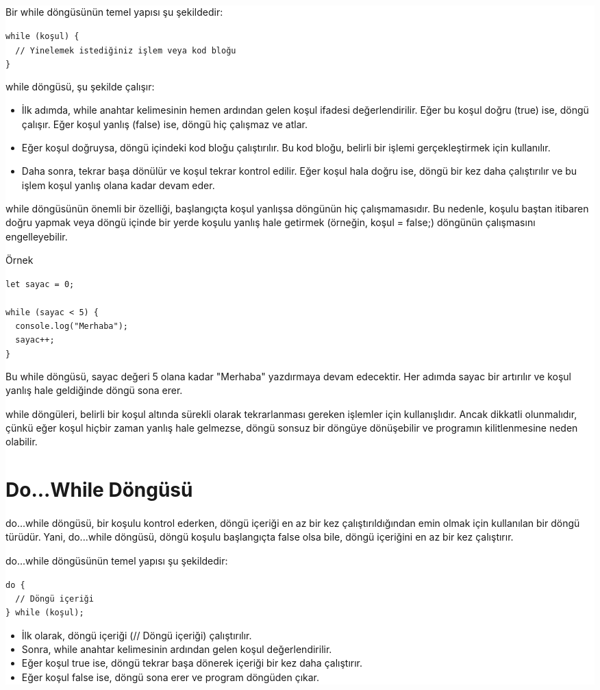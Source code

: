 Bir while döngüsünün temel yapısı şu şekildedir:
```
while (koşul) {
  // Yinelemek istediğiniz işlem veya kod bloğu
}
```

while döngüsü, şu şekilde çalışır:

- İlk adımda, while anahtar kelimesinin hemen ardından gelen koşul ifadesi değerlendirilir. Eğer bu koşul doğru (true) ise, döngü çalışır. Eğer koşul yanlış (false) ise, döngü hiç çalışmaz ve atlar.

- Eğer koşul doğruysa, döngü içindeki kod bloğu çalıştırılır. Bu kod bloğu, belirli bir işlemi gerçekleştirmek için kullanılır.

- Daha sonra, tekrar başa dönülür ve koşul tekrar kontrol edilir. Eğer koşul hala doğru ise, döngü bir kez daha çalıştırılır ve bu işlem koşul yanlış olana kadar devam eder.

while döngüsünün önemli bir özelliği, başlangıçta koşul yanlışsa döngünün hiç çalışmamasıdır. Bu nedenle, koşulu baştan itibaren doğru yapmak veya döngü içinde bir yerde koşulu yanlış hale getirmek (örneğin, koşul = false;) döngünün çalışmasını engelleyebilir.

Örnek
```
let sayac = 0;

while (sayac < 5) {
  console.log("Merhaba");
  sayac++;
}
```

Bu while döngüsü, sayac değeri 5 olana kadar "Merhaba" yazdırmaya devam edecektir. Her adımda sayac bir artırılır ve koşul yanlış hale geldiğinde döngü sona erer.

while döngüleri, belirli bir koşul altında sürekli olarak tekrarlanması gereken işlemler için kullanışlıdır. Ancak dikkatli olunmalıdır, çünkü eğer koşul hiçbir zaman yanlış hale gelmezse, döngü sonsuz bir döngüye dönüşebilir ve programın kilitlenmesine neden olabilir.

# Do...While Döngüsü

do...while döngüsü, bir koşulu kontrol ederken, döngü içeriği en az bir kez çalıştırıldığından emin olmak için kullanılan bir döngü türüdür. Yani, do...while döngüsü, döngü koşulu başlangıçta false olsa bile, döngü içeriğini en az bir kez çalıştırır.

do...while döngüsünün temel yapısı şu şekildedir:
```
do {
  // Döngü içeriği
} while (koşul);
```

- İlk olarak, döngü içeriği (// Döngü içeriği) çalıştırılır.
- Sonra, while anahtar kelimesinin ardından gelen koşul değerlendirilir.
- Eğer koşul true ise, döngü tekrar başa dönerek içeriği bir kez daha çalıştırır.
- Eğer koşul false ise, döngü sona erer ve program döngüden çıkar.
